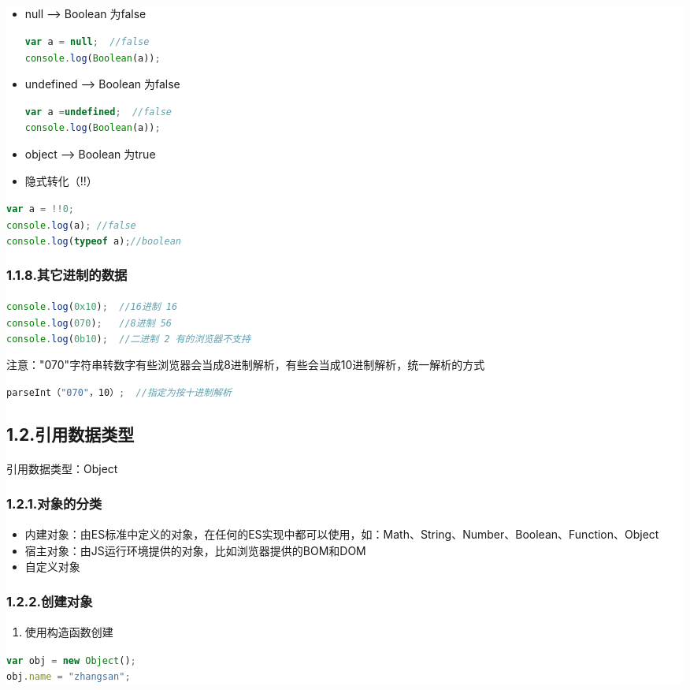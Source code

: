   * null --> Boolean 为false

    ```js
    var a = null;  //false
    console.log(Boolean(a));  
    ```

  * undefined --> Boolean 为false

    ```js
    var a =undefined;  //false
    console.log(Boolean(a));  	
    ```

  * object --> Boolean 为true

- 隐式转化（!!）

```javascript
var a = !!0;
console.log(a); //false
console.log(typeof a);//boolean
```



### 1.1.8.其它进制的数据

```js
console.log(0x10);  //16进制 16
console.log(070);   //8进制 56 
console.log(0b10);  //二进制 2 有的浏览器不支持
```

注意："070"字符串转数字有些浏览器会当成8进制解析，有些会当成10进制解析，统一解析的方式

```js
parseInt（"070"，10）;  //指定为按十进制解析
```



## 1.2.引用数据类型

引用数据类型：Object

### 1.2.1.对象的分类

- 内建对象：由ES标准中定义的对象，在任何的ES实现中都可以使用，如：Math、String、Number、Boolean、Function、Object
- 宿主对象：由JS运行环境提供的对象，比如浏览器提供的BOM和DOM
- 自定义对象

### 1.2.2.创建对象

1. 使用构造函数创建

```js
var obj = new Object();
obj.name = "zhangsan";
```
